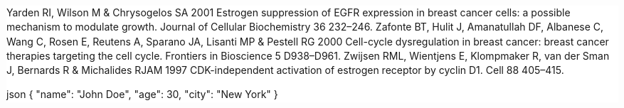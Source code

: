 Yarden RI, Wilson M & Chrysogelos SA 2001 Estrogen
suppression of EGFR expression in breast cancer cells: a
possible mechanism to modulate growth. Journal of
Cellular Biochemistry 36 232–246.
Zafonte BT, Hulit J, Amanatullah DF, Albanese C, Wang C,
Rosen E, Reutens A, Sparano JA, Lisanti MP & Pestell
RG 2000 Cell-cycle dysregulation in breast cancer: breast
cancer therapies targeting the cell cycle. Frontiers in
Bioscience 5 D938–D961.
Zwijsen RML, Wientjens E, Klompmaker R, van der Sman J,
Bernards R & Michalides RJAM 1997 CDK-independent
activation of estrogen receptor by cyclin D1. Cell 88
405–415.

json
{
  "name": "John Doe",
  "age": 30,
  "city": "New York"
}

